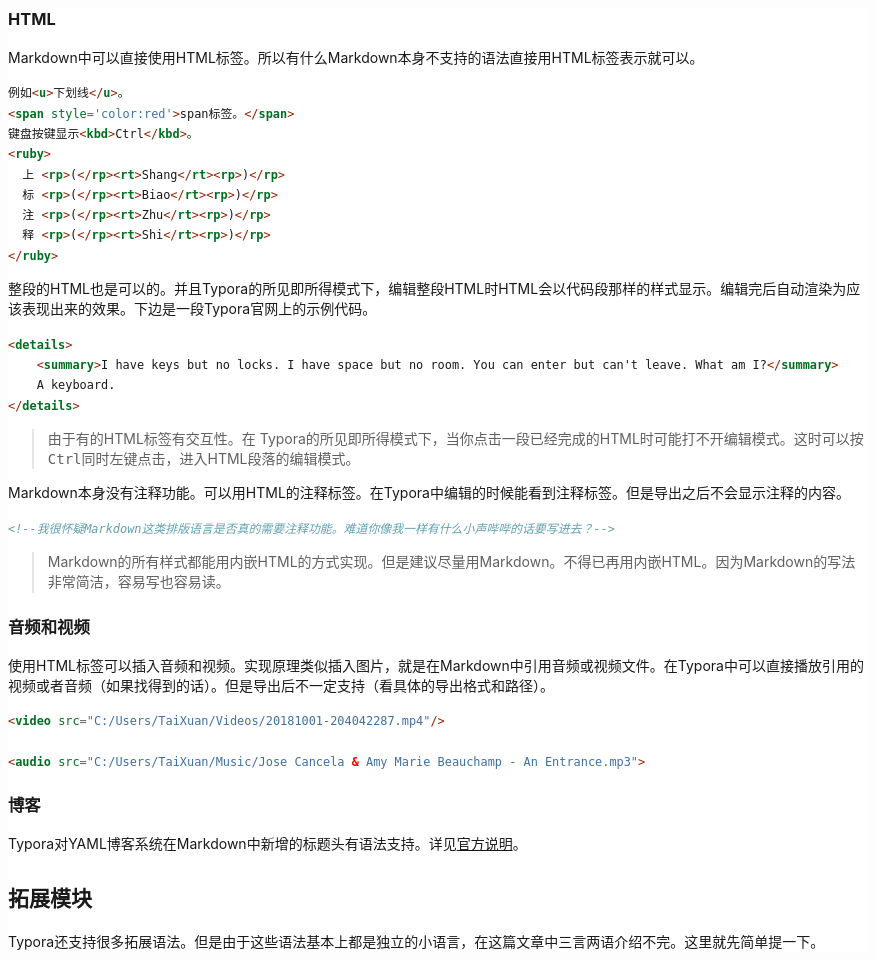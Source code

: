 ### HTML

Markdown中可以直接使用HTML标签。所以有什么Markdown本身不支持的语法直接用HTML标签表示就可以。

```markdown
例如<u>下划线</u>。
<span style='color:red'>span标签。</span>
键盘按键显示<kbd>Ctrl</kbd>。
<ruby>
  上 <rp>(</rp><rt>Shang</rt><rp>)</rp>
  标 <rp>(</rp><rt>Biao</rt><rp>)</rp>
  注 <rp>(</rp><rt>Zhu</rt><rp>)</rp>
  释 <rp>(</rp><rt>Shi</rt><rp>)</rp>
</ruby>
```

整段的HTML也是可以的。并且Typora的所见即所得模式下，编辑整段HTML时HTML会以代码段那样的样式显示。编辑完后自动渲染为应该表现出来的效果。下边是一段Typora官网上的示例代码。

```markdown
<details>
    <summary>I have keys but no locks. I have space but no room. You can enter but can't leave. What am I?</summary>
    A keyboard.
</details>
```

> 由于有的HTML标签有交互性。在 Typora的所见即所得模式下，当你点击一段已经完成的HTML时可能打不开编辑模式。这时可以按<kbd>Ctrl</kbd>同时左键点击，进入HTML段落的编辑模式。

Markdown本身没有注释功能。可以用HTML的注释标签。在Typora中编辑的时候能看到注释标签。但是导出之后不会显示注释的内容。

```markdown
<!--我很怀疑Markdown这类排版语言是否真的需要注释功能。难道你像我一样有什么小声哔哔的话要写进去？-->
```

> Markdown的所有样式都能用内嵌HTML的方式实现。但是建议尽量用Markdown。不得已再用内嵌HTML。因为Markdown的写法非常简洁，容易写也容易读。

### 音频和视频

使用HTML标签可以插入音频和视频。实现原理类似插入图片，就是在Markdown中引用音频或视频文件。在Typora中可以直接播放引用的视频或者音频（如果找得到的话）。但是导出后不一定支持（看具体的导出格式和路径）。

```markdown
<video src="C:/Users/TaiXuan/Videos/20181001-204042287.mp4"/>

<audio src="C:/Users/TaiXuan/Music/Jose Cancela & Amy Marie Beauchamp - An Entrance.mp3">
```

### 博客

Typora对YAML博客系统在Markdown中新增的标题头有语法支持。详见[官方说明](https://support.typora.io/Markdown-Reference/#yaml-front-matter)。

## 拓展模块

Typora还支持很多拓展语法。但是由于这些语法基本上都是独立的小语言，在这篇文章中三言两语介绍不完。这里就先简单提一下。
